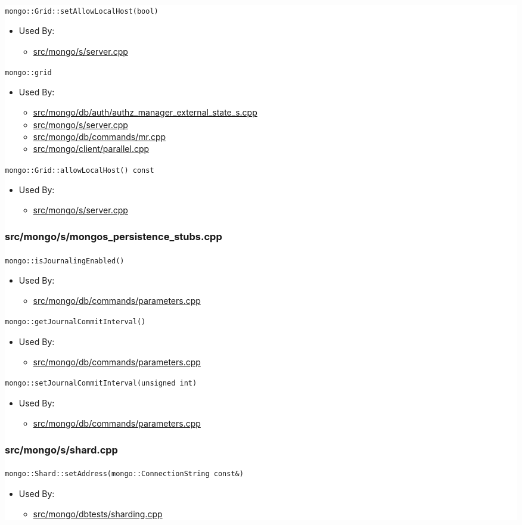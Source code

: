 <div></div>

    mongo::Grid::setAllowLocalHost(bool)

- Used By:

    - [src/mongo/s/server.cpp](../../../process\_management/mongos\_and\_mongod\_mains)

<div></div>

    mongo::grid

- Used By:

    - [src/mongo/db/auth/authz\_manager\_external\_state\_s.cpp](../../../security/authorization)
    - [src/mongo/s/server.cpp](../../../process\_management/mongos\_and\_mongod\_mains)
    - [src/mongo/db/commands/mr.cpp](../../../queries/database\_commands)
    - [src/mongo/client/parallel.cpp](../../../network/cpp\_client\_driver)

<div></div>

    mongo::Grid::allowLocalHost() const

- Used By:

    - [src/mongo/s/server.cpp](../../../process\_management/mongos\_and\_mongod\_mains)

### src/mongo/s/mongos\_persistence\_stubs.cpp

<div></div>

    mongo::isJournalingEnabled()

- Used By:

    - [src/mongo/db/commands/parameters.cpp](../../../queries/database\_commands)

<div></div>

    mongo::getJournalCommitInterval()

- Used By:

    - [src/mongo/db/commands/parameters.cpp](../../../queries/database\_commands)

<div></div>

    mongo::setJournalCommitInterval(unsigned int)

- Used By:

    - [src/mongo/db/commands/parameters.cpp](../../../queries/database\_commands)

### src/mongo/s/shard.cpp

<div></div>

    mongo::Shard::setAddress(mongo::ConnectionString const&)

- Used By:

    - [src/mongo/dbtests/sharding.cpp](../../../tests/unit\_tests)
